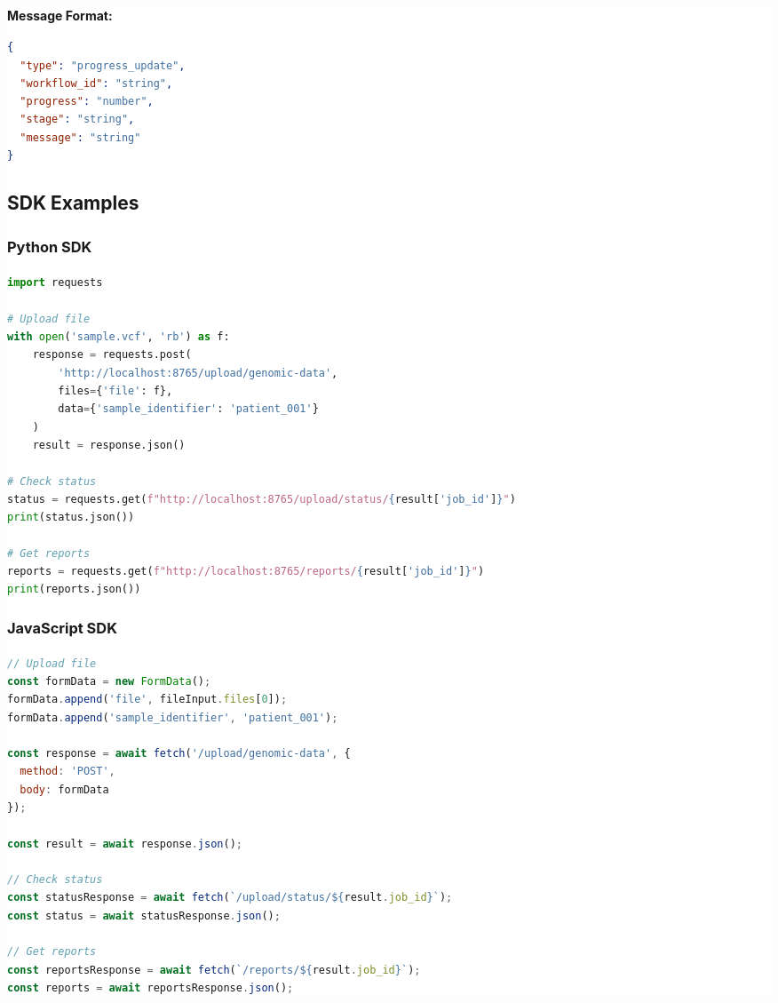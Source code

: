 **Message Format:**
```json
{
  "type": "progress_update",
  "workflow_id": "string",
  "progress": "number",
  "stage": "string",
  "message": "string"
}
```

## SDK Examples

### Python SDK

```python
import requests

# Upload file
with open('sample.vcf', 'rb') as f:
    response = requests.post(
        'http://localhost:8765/upload/genomic-data',
        files={'file': f},
        data={'sample_identifier': 'patient_001'}
    )
    result = response.json()

# Check status
status = requests.get(f"http://localhost:8765/upload/status/{result['job_id']}")
print(status.json())

# Get reports
reports = requests.get(f"http://localhost:8765/reports/{result['job_id']}")
print(reports.json())
```

### JavaScript SDK

```javascript
// Upload file
const formData = new FormData();
formData.append('file', fileInput.files[0]);
formData.append('sample_identifier', 'patient_001');

const response = await fetch('/upload/genomic-data', {
  method: 'POST',
  body: formData
});

const result = await response.json();

// Check status
const statusResponse = await fetch(`/upload/status/${result.job_id}`);
const status = await statusResponse.json();

// Get reports
const reportsResponse = await fetch(`/reports/${result.job_id}`);
const reports = await reportsResponse.json();
```
